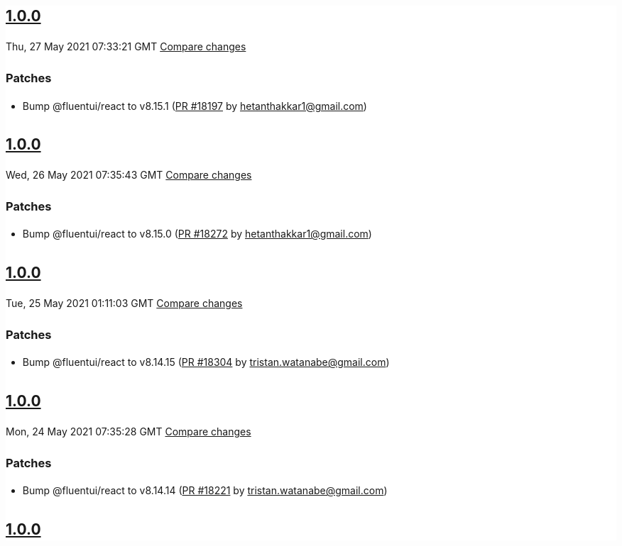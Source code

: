 ## [1.0.0](https://github.com/microsoft/fluentui/tree/a11y-tests_v1.0.0)

Thu, 27 May 2021 07:33:21 GMT 
[Compare changes](https://github.com/microsoft/fluentui/compare/a11y-tests_v1.0.0..a11y-tests_v1.0.0)

### Patches

- Bump @fluentui/react to v8.15.1 ([PR #18197](https://github.com/microsoft/fluentui/pull/18197) by hetanthakkar1@gmail.com)

## [1.0.0](https://github.com/microsoft/fluentui/tree/a11y-tests_v1.0.0)

Wed, 26 May 2021 07:35:43 GMT 
[Compare changes](https://github.com/microsoft/fluentui/compare/a11y-tests_v1.0.0..a11y-tests_v1.0.0)

### Patches

- Bump @fluentui/react to v8.15.0 ([PR #18272](https://github.com/microsoft/fluentui/pull/18272) by hetanthakkar1@gmail.com)

## [1.0.0](https://github.com/microsoft/fluentui/tree/a11y-tests_v1.0.0)

Tue, 25 May 2021 01:11:03 GMT 
[Compare changes](https://github.com/microsoft/fluentui/compare/a11y-tests_v1.0.0..a11y-tests_v1.0.0)

### Patches

- Bump @fluentui/react to v8.14.15 ([PR #18304](https://github.com/microsoft/fluentui/pull/18304) by tristan.watanabe@gmail.com)

## [1.0.0](https://github.com/microsoft/fluentui/tree/a11y-tests_v1.0.0)

Mon, 24 May 2021 07:35:28 GMT 
[Compare changes](https://github.com/microsoft/fluentui/compare/a11y-tests_v1.0.0..a11y-tests_v1.0.0)

### Patches

- Bump @fluentui/react to v8.14.14 ([PR #18221](https://github.com/microsoft/fluentui/pull/18221) by tristan.watanabe@gmail.com)

## [1.0.0](https://github.com/microsoft/fluentui/tree/a11y-tests_v1.0.0)
